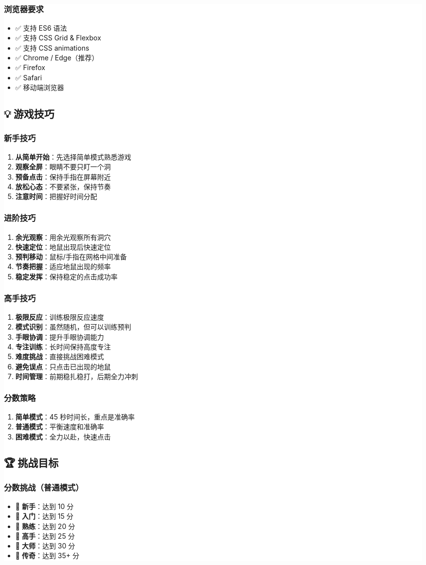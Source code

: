 ### 浏览器要求
- ✅ 支持 ES6 语法
- ✅ 支持 CSS Grid & Flexbox
- ✅ 支持 CSS animations
- ✅ Chrome / Edge（推荐）
- ✅ Firefox
- ✅ Safari
- ✅ 移动端浏览器

## 💡 游戏技巧

### 新手技巧
1. **从简单开始**：先选择简单模式熟悉游戏
2. **观察全屏**：眼睛不要只盯一个洞
3. **预备点击**：保持手指在屏幕附近
4. **放松心态**：不要紧张，保持节奏
5. **注意时间**：把握好时间分配

### 进阶技巧
1. **余光观察**：用余光观察所有洞穴
2. **快速定位**：地鼠出现后快速定位
3. **预判移动**：鼠标/手指在网格中间准备
4. **节奏把握**：适应地鼠出现的频率
5. **稳定发挥**：保持稳定的点击成功率

### 高手技巧
1. **极限反应**：训练极限反应速度
2. **模式识别**：虽然随机，但可以训练预判
3. **手眼协调**：提升手眼协调能力
4. **专注训练**：长时间保持高度专注
5. **难度挑战**：直接挑战困难模式
6. **避免误点**：只点击已出现的地鼠
7. **时间管理**：前期稳扎稳打，后期全力冲刺

### 分数策略
1. **简单模式**：45 秒时间长，重点是准确率
2. **普通模式**：平衡速度和准确率
3. **困难模式**：全力以赴，快速点击

## 🏆 挑战目标

### 分数挑战（普通模式）
- 🥉 **新手**：达到 10 分
- 🥈 **入门**：达到 15 分
- 🥇 **熟练**：达到 20 分
- 💎 **高手**：达到 25 分
- 👑 **大师**：达到 30 分
- 🌟 **传奇**：达到 35+ 分

